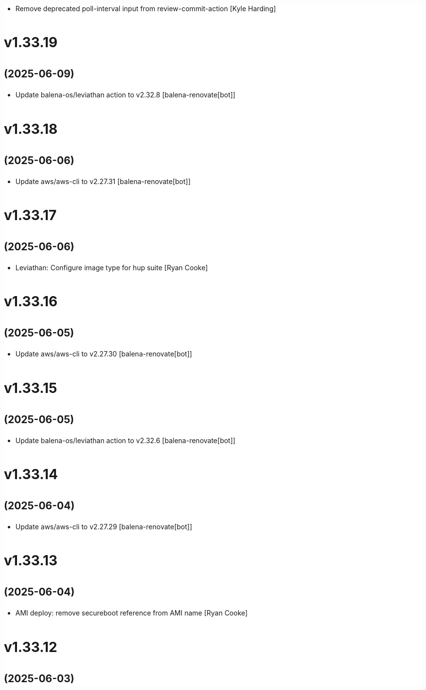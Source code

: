 * Remove deprecated poll-interval input from review-commit-action [Kyle Harding]

# v1.33.19
## (2025-06-09)

* Update balena-os/leviathan action to v2.32.8 [balena-renovate[bot]]

# v1.33.18
## (2025-06-06)

* Update aws/aws-cli to v2.27.31 [balena-renovate[bot]]

# v1.33.17
## (2025-06-06)

* Leviathan: Configure image type for hup suite [Ryan Cooke]

# v1.33.16
## (2025-06-05)

* Update aws/aws-cli to v2.27.30 [balena-renovate[bot]]

# v1.33.15
## (2025-06-05)

* Update balena-os/leviathan action to v2.32.6 [balena-renovate[bot]]

# v1.33.14
## (2025-06-04)

* Update aws/aws-cli to v2.27.29 [balena-renovate[bot]]

# v1.33.13
## (2025-06-04)

* AMI deploy: remove secureboot reference from AMI name [Ryan Cooke]

# v1.33.12
## (2025-06-03)
